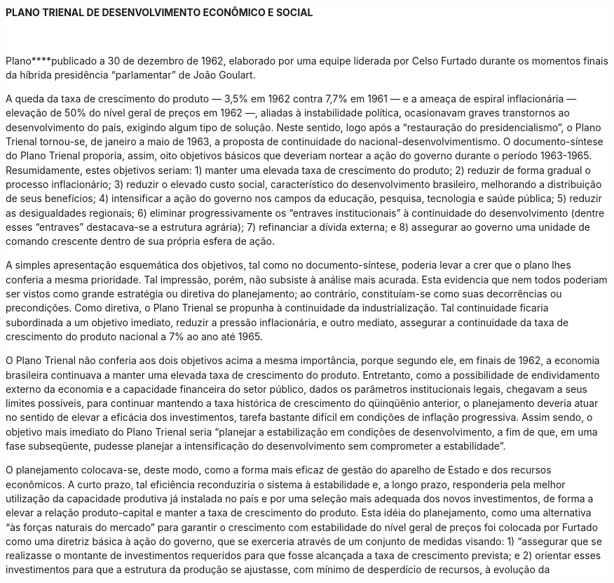 **PLANO TRIENAL DE DESENVOLVIMENTO ECONÔMICO E SOCIAL**

 

Plano****publicado a 30 de dezembro de 1962, elaborado por uma equipe
liderada por Celso Furtado durante os momentos finais da híbrida
presidência “parlamentar” de João Goulart.

A queda da taxa de crescimento do produto — 3,5% em 1962 contra 7,7% em
1961 — e a ameaça de espiral inflacionária — elevação de 50% do nível
geral de preços em 1962 —, aliadas à instabilidade política, ocasionavam
graves transtornos ao desenvolvimento do país, exigindo algum tipo de
solução. Neste sentido, logo após a “restauração do presidencialismo”, o
Plano Trienal tornou-se, de janeiro a maio de 1963, a proposta de
continuidade do nacional-desenvolvimentismo. O documento-síntese do
Plano Trienal proporia, assim, oito objetivos básicos que deveriam
nortear a ação do governo durante o período 1963-1965. Resumidamente,
estes objetivos seriam: 1) manter uma elevada taxa de crescimento do
produto; 2) reduzir de forma gradual o processo inflacionário; 3)
reduzir o elevado custo social, característico do desenvolvimento
brasileiro, melhorando a distribuição de seus benefícios; 4)
intensificar a ação do governo nos campos da educação, pesquisa,
tecnologia e saúde pública; 5) reduzir as desigualdades regionais; 6)
eliminar progressivamente os “entraves institucionais” à continuidade do
desenvolvimento (dentre esses “entraves” destacava-se a estrutura
agrária); 7) refinanciar a dívida externa; e 8) assegurar ao governo uma
unidade de comando crescente dentro de sua própria esfera de ação.

A simples apresentação esquemática dos objetivos, tal como no
documento-síntese, poderia levar a crer que o plano lhes conferia a
mesma prioridade. Tal impressão, porém, não subsiste à análise mais
acurada. Esta evidencia que nem todos poderiam ser vistos como grande
estratégia ou diretiva do planejamento; ao contrário, constituíam-se
como suas decorrências ou precondições. Como diretiva, o Plano Trienal
se propunha à continuidade da industrialização. Tal continuidade ficaria
subordinada a um objetivo imediato, reduzir a pressão inflacionária, e
outro mediato, assegurar a continuidade da taxa de crescimento do
produto nacional a 7% ao ano até 1965.

O Plano Trienal não conferia aos dois objetivos acima a mesma
importância, porque segundo ele, em finais de 1962, a economia
brasileira continuava a manter uma elevada taxa de crescimento do
produto. Entretanto, como a possibilidade de endividamento externo da
economia e a capacidade financeira do setor público, dados os parâmetros
institucionais legais, chegavam a seus limites possíveis, para continuar
mantendo a taxa histórica de crescimento do qüinqüênio anterior, o
planejamento deveria atuar no sentido de elevar a eficácia dos
investimentos, tarefa bastante difícil em condições de inflação
progressiva. Assim sendo, o objetivo mais imediato do Plano Trienal
seria “planejar a estabilização em condições de desenvolvimento, a fim
de que, em uma fase subseqüente, pudesse planejar a intensificação do
desenvolvimento sem comprometer a estabilidade”.

O planejamento colocava-se, deste modo, como a forma mais eficaz de
gestão do aparelho de Estado e dos recursos econômicos. A curto prazo,
tal eficiência reconduziria o sistema à estabilidade e, a longo prazo,
responderia pela melhor utilização da capacidade produtiva já instalada
no país e por uma seleção mais adequada dos novos investimentos, de
forma a elevar a relação produto-capital e manter a taxa de crescimento
do produto. Esta idéia do planejamento, como uma alternativa “às forças
naturais do mercado” para garantir o crescimento com estabilidade do
nível geral de preços foi colocada por Furtado como uma diretriz básica
à ação do governo, que se exerceria através de um conjunto de medidas
visando: 1) “assegurar que se realizasse o montante de investimentos
requeridos para que fosse alcançada a taxa de crescimento prevista; e 2)
orientar esses investimentos para que a estrutura da produção se
ajustasse, com mínimo de desperdício de recursos, à evolução da